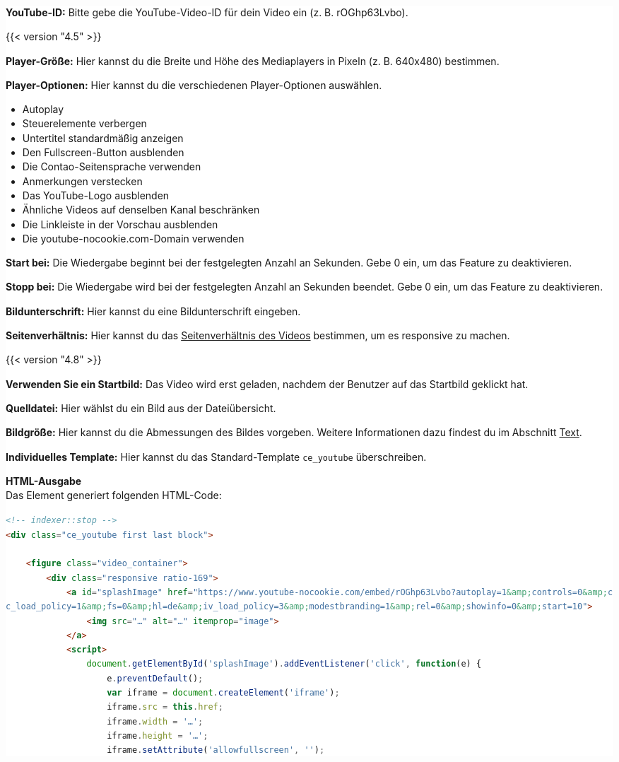 **YouTube-ID:** Bitte gebe die YouTube-Video-ID für dein Video ein (z. B. rOGhp63Lvbo).

{{< version "4.5" >}}

**Player-Größe:** Hier kannst du die Breite und Höhe des Mediaplayers in Pixeln (z. B. 640x480) bestimmen.

**Player-Optionen:** Hier kannst du die verschiedenen Player-Optionen auswählen.

- Autoplay
- Steuerelemente verbergen
- Untertitel standardmäßig anzeigen
- Den Fullscreen-Button ausblenden
- Die Contao-Seitensprache verwenden
- Anmerkungen verstecken
- Das YouTube-Logo ausblenden
- Ähnliche Videos auf denselben Kanal beschränken
- Die Linkleiste in der Vorschau ausblenden
- Die youtube-nocookie.com-Domain verwenden

**Start bei:** Die Wiedergabe beginnt bei der festgelegten Anzahl an Sekunden. Gebe 0 ein, um das Feature zu 
deaktivieren.

**Stopp bei:** Die Wiedergabe wird bei der festgelegten Anzahl an Sekunden beendet. Gebe 0 ein, um das Feature zu 
deaktivieren.

**Bildunterschrift:** Hier kannst du eine Bildunterschrift eingeben.

**Seitenverhältnis:** Hier kannst du das 
[Seitenverhältnis des Videos](https://de.wikipedia.org/wiki/Seitenverh%C3%A4ltnis#Fernsehen_und_Video) bestimmen, um es responsive zu 
machen.

{{< version "4.8" >}}

**Verwenden Sie ein Startbild:** Das Video wird erst geladen, nachdem der Benutzer auf das Startbild geklickt hat.

**Quelldatei:** Hier wählst du ein Bild aus der Dateiübersicht.

**Bildgröße:** Hier kannst du die Abmessungen des Bildes vorgeben. Weitere Informationen dazu findest du im 
Abschnitt [Text](#text).

**Individuelles Template:** Hier kannst du das Standard-Template `ce_youtube` überschreiben.

**HTML-Ausgabe**  
Das Element generiert folgenden HTML-Code:

```html
<!-- indexer::stop -->
<div class="ce_youtube first last block">

    <figure class="video_container">
        <div class="responsive ratio-169">
            <a id="splashImage" href="https://www.youtube-nocookie.com/embed/rOGhp63Lvbo?autoplay=1&amp;controls=0&amp;cc_load_policy=1&amp;fs=0&amp;hl=de&amp;iv_load_policy=3&amp;modestbranding=1&amp;rel=0&amp;showinfo=0&amp;start=10">
                <img src="…" alt="…" itemprop="image">
            </a>
            <script>
                document.getElementById('splashImage').addEventListener('click', function(e) {
                    e.preventDefault();
                    var iframe = document.createElement('iframe');
                    iframe.src = this.href;
                    iframe.width = '…';
                    iframe.height = '…';
                    iframe.setAttribute('allowfullscreen', '');
```